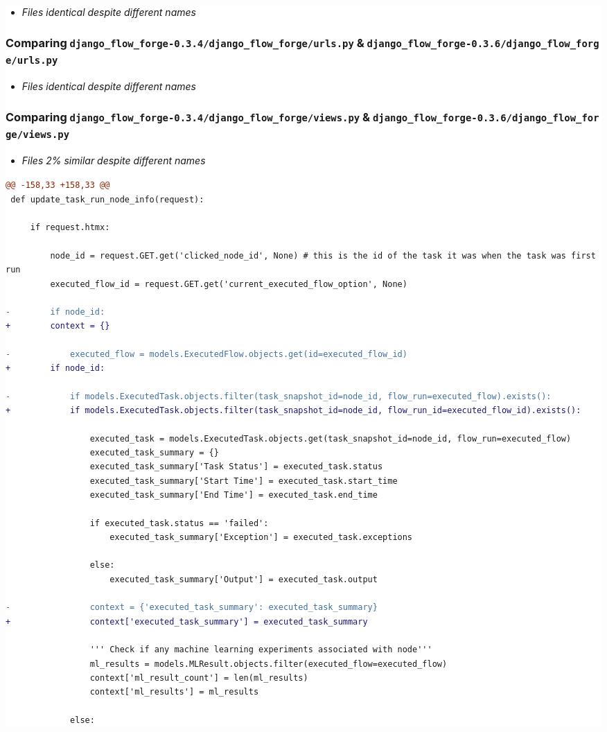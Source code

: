  * *Files identical despite different names*

### Comparing `django_flow_forge-0.3.4/django_flow_forge/urls.py` & `django_flow_forge-0.3.6/django_flow_forge/urls.py`

 * *Files identical despite different names*

### Comparing `django_flow_forge-0.3.4/django_flow_forge/views.py` & `django_flow_forge-0.3.6/django_flow_forge/views.py`

 * *Files 2% similar despite different names*

```diff
@@ -158,33 +158,33 @@
 def update_task_run_node_info(request):
 
     if request.htmx:
 
         node_id = request.GET.get('clicked_node_id', None) # this is the id of the task it was when the task was first run
         executed_flow_id = request.GET.get('current_executed_flow_option', None)
 
-        if node_id:
+        context = {}
 
-            executed_flow = models.ExecutedFlow.objects.get(id=executed_flow_id)
+        if node_id:
 
-            if models.ExecutedTask.objects.filter(task_snapshot_id=node_id, flow_run=executed_flow).exists():
+            if models.ExecutedTask.objects.filter(task_snapshot_id=node_id, flow_run_id=executed_flow_id).exists():
 
                 executed_task = models.ExecutedTask.objects.get(task_snapshot_id=node_id, flow_run=executed_flow)
                 executed_task_summary = {}
                 executed_task_summary['Task Status'] = executed_task.status
                 executed_task_summary['Start Time'] = executed_task.start_time
                 executed_task_summary['End Time'] = executed_task.end_time
 
                 if executed_task.status == 'failed':
                     executed_task_summary['Exception'] = executed_task.exceptions
 
                 else:    
                     executed_task_summary['Output'] = executed_task.output
                 
-                context = {'executed_task_summary': executed_task_summary}
+                context['executed_task_summary'] = executed_task_summary
 
                 ''' Check if any machine learning experiments associated with node'''
                 ml_results = models.MLResult.objects.filter(executed_flow=executed_flow)
                 context['ml_result_count'] = len(ml_results)
                 context['ml_results'] = ml_results
 
             else:
```
